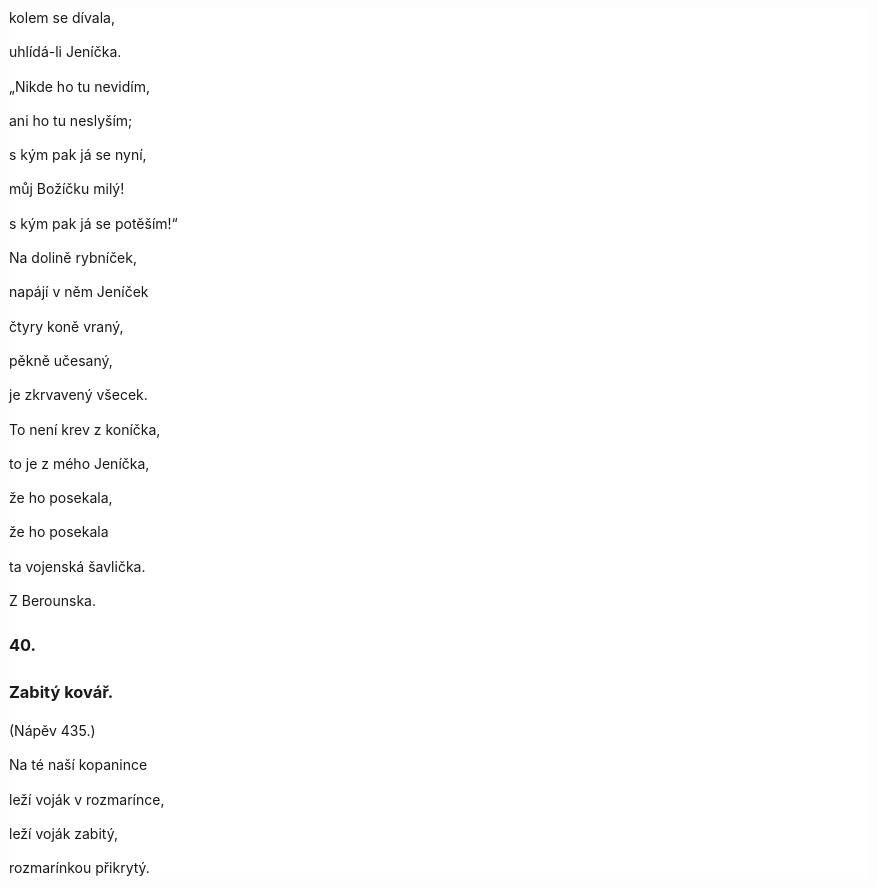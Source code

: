 kolem se dívala,

uhlídá-li Jeníčka.

</section>

<section>

„Nikde ho tu nevidím,

ani ho tu neslyším;

s kým pak já se nyní,

můj Božíčku milý!

s kým pak já se potěším!“

</section>

<section>

Na dolině rybníček,

napájí v něm Jeníček

čtyry koně vraný,

pěkně učesaný,

je zkrvavený všecek.

</section>

<section>

To není krev z koníčka,

to je z mého Jeníčka,

že ho posekala,

že ho posekala

ta vojenská šavlička.

Z Berounska.

### 40.

### Zabitý kovář.

(Nápěv 435.)

Na té naší kopanince

leží voják v rozmarínce,

leží voják zabitý,

rozmarínkou přikrytý.

</section>
